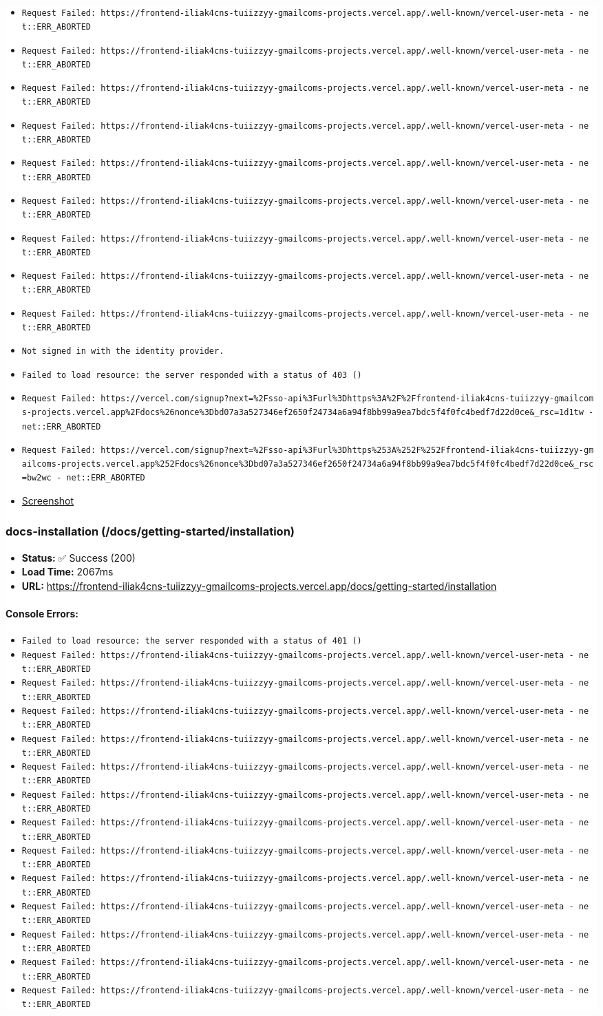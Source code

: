 - `Request Failed: https://frontend-iliak4cns-tuiizzyy-gmailcoms-projects.vercel.app/.well-known/vercel-user-meta - net::ERR_ABORTED`
- `Request Failed: https://frontend-iliak4cns-tuiizzyy-gmailcoms-projects.vercel.app/.well-known/vercel-user-meta - net::ERR_ABORTED`
- `Request Failed: https://frontend-iliak4cns-tuiizzyy-gmailcoms-projects.vercel.app/.well-known/vercel-user-meta - net::ERR_ABORTED`
- `Request Failed: https://frontend-iliak4cns-tuiizzyy-gmailcoms-projects.vercel.app/.well-known/vercel-user-meta - net::ERR_ABORTED`
- `Request Failed: https://frontend-iliak4cns-tuiizzyy-gmailcoms-projects.vercel.app/.well-known/vercel-user-meta - net::ERR_ABORTED`
- `Request Failed: https://frontend-iliak4cns-tuiizzyy-gmailcoms-projects.vercel.app/.well-known/vercel-user-meta - net::ERR_ABORTED`
- `Request Failed: https://frontend-iliak4cns-tuiizzyy-gmailcoms-projects.vercel.app/.well-known/vercel-user-meta - net::ERR_ABORTED`
- `Request Failed: https://frontend-iliak4cns-tuiizzyy-gmailcoms-projects.vercel.app/.well-known/vercel-user-meta - net::ERR_ABORTED`
- `Request Failed: https://frontend-iliak4cns-tuiizzyy-gmailcoms-projects.vercel.app/.well-known/vercel-user-meta - net::ERR_ABORTED`
- `Not signed in with the identity provider.`
- `Failed to load resource: the server responded with a status of 403 ()`
- `Request Failed: https://vercel.com/signup?next=%2Fsso-api%3Furl%3Dhttps%3A%2F%2Ffrontend-iliak4cns-tuiizzyy-gmailcoms-projects.vercel.app%2Fdocs%26nonce%3Dbd07a3a527346ef2650f24734a6a94f8bb99a9ea7bdc5f4f0fc4bedf7d22d0ce&_rsc=1d1tw - net::ERR_ABORTED`
- `Request Failed: https://vercel.com/signup?next=%2Fsso-api%3Furl%3Dhttps%253A%252F%252Ffrontend-iliak4cns-tuiizzyy-gmailcoms-projects.vercel.app%252Fdocs%26nonce%3Dbd07a3a527346ef2650f24734a6a94f8bb99a9ea7bdc5f4f0fc4bedf7d22d0ce&_rsc=bw2wc - net::ERR_ABORTED`


- [Screenshot](/reports/screenshots/frontend-test-2025-06-01T13-02-38.776Z/docs.png)


### docs-installation (/docs/getting-started/installation)
- **Status:** ✅ Success (200)
- **Load Time:** 2067ms
- **URL:** https://frontend-iliak4cns-tuiizzyy-gmailcoms-projects.vercel.app/docs/getting-started/installation

#### Console Errors:
- `Failed to load resource: the server responded with a status of 401 ()`
- `Request Failed: https://frontend-iliak4cns-tuiizzyy-gmailcoms-projects.vercel.app/.well-known/vercel-user-meta - net::ERR_ABORTED`
- `Request Failed: https://frontend-iliak4cns-tuiizzyy-gmailcoms-projects.vercel.app/.well-known/vercel-user-meta - net::ERR_ABORTED`
- `Request Failed: https://frontend-iliak4cns-tuiizzyy-gmailcoms-projects.vercel.app/.well-known/vercel-user-meta - net::ERR_ABORTED`
- `Request Failed: https://frontend-iliak4cns-tuiizzyy-gmailcoms-projects.vercel.app/.well-known/vercel-user-meta - net::ERR_ABORTED`
- `Request Failed: https://frontend-iliak4cns-tuiizzyy-gmailcoms-projects.vercel.app/.well-known/vercel-user-meta - net::ERR_ABORTED`
- `Request Failed: https://frontend-iliak4cns-tuiizzyy-gmailcoms-projects.vercel.app/.well-known/vercel-user-meta - net::ERR_ABORTED`
- `Request Failed: https://frontend-iliak4cns-tuiizzyy-gmailcoms-projects.vercel.app/.well-known/vercel-user-meta - net::ERR_ABORTED`
- `Request Failed: https://frontend-iliak4cns-tuiizzyy-gmailcoms-projects.vercel.app/.well-known/vercel-user-meta - net::ERR_ABORTED`
- `Request Failed: https://frontend-iliak4cns-tuiizzyy-gmailcoms-projects.vercel.app/.well-known/vercel-user-meta - net::ERR_ABORTED`
- `Request Failed: https://frontend-iliak4cns-tuiizzyy-gmailcoms-projects.vercel.app/.well-known/vercel-user-meta - net::ERR_ABORTED`
- `Request Failed: https://frontend-iliak4cns-tuiizzyy-gmailcoms-projects.vercel.app/.well-known/vercel-user-meta - net::ERR_ABORTED`
- `Request Failed: https://frontend-iliak4cns-tuiizzyy-gmailcoms-projects.vercel.app/.well-known/vercel-user-meta - net::ERR_ABORTED`
- `Request Failed: https://frontend-iliak4cns-tuiizzyy-gmailcoms-projects.vercel.app/.well-known/vercel-user-meta - net::ERR_ABORTED`